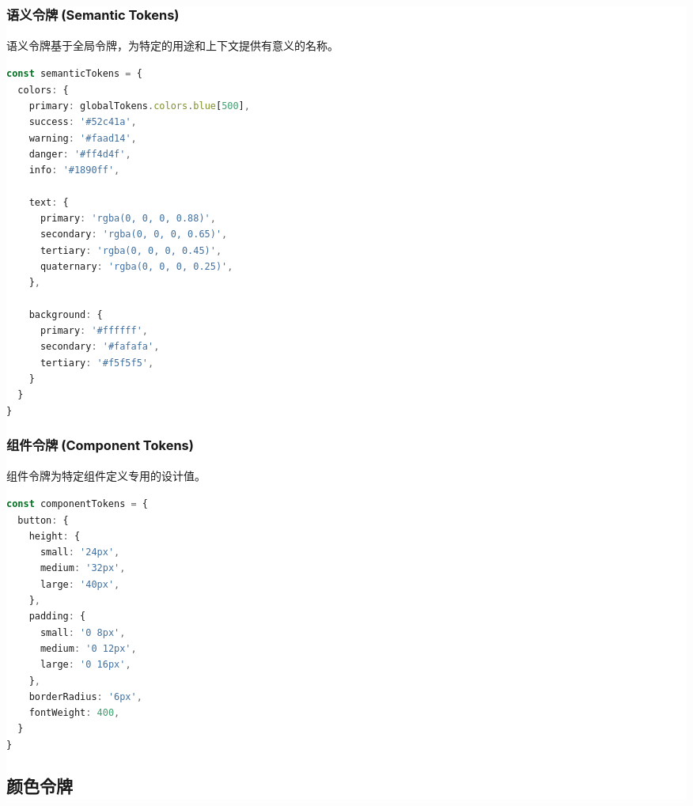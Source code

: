 ### 语义令牌 (Semantic Tokens)

语义令牌基于全局令牌，为特定的用途和上下文提供有意义的名称。

```typescript
const semanticTokens = {
  colors: {
    primary: globalTokens.colors.blue[500],
    success: '#52c41a',
    warning: '#faad14',
    danger: '#ff4d4f',
    info: '#1890ff',
    
    text: {
      primary: 'rgba(0, 0, 0, 0.88)',
      secondary: 'rgba(0, 0, 0, 0.65)',
      tertiary: 'rgba(0, 0, 0, 0.45)',
      quaternary: 'rgba(0, 0, 0, 0.25)',
    },
    
    background: {
      primary: '#ffffff',
      secondary: '#fafafa',
      tertiary: '#f5f5f5',
    }
  }
}
```

### 组件令牌 (Component Tokens)

组件令牌为特定组件定义专用的设计值。

```typescript
const componentTokens = {
  button: {
    height: {
      small: '24px',
      medium: '32px',
      large: '40px',
    },
    padding: {
      small: '0 8px',
      medium: '0 12px',
      large: '0 16px',
    },
    borderRadius: '6px',
    fontWeight: 400,
  }
}
```

## 颜色令牌
